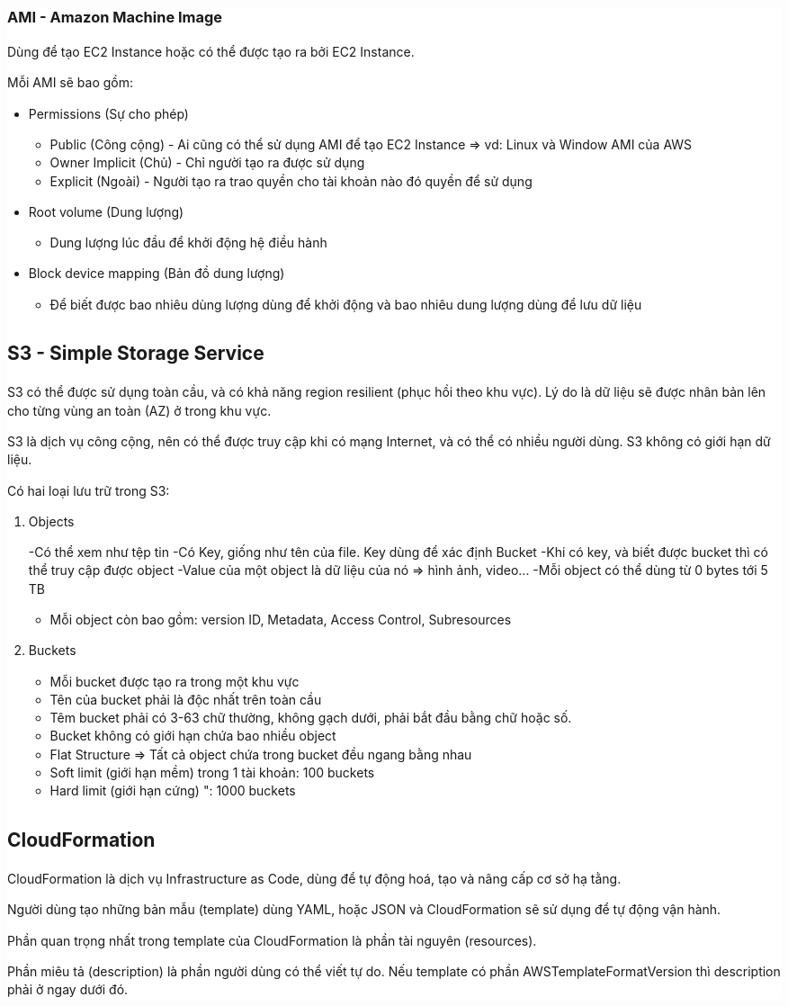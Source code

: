 ### AMI - Amazon Machine Image
Dùng để tạo EC2 Instance hoặc có thể được tạo ra bởi EC2 Instance.

Mỗi AMI sẽ bao gồm:
- Permissions (Sự cho phép)
    - Public (Công cộng) - Ai cũng có thể sử dụng AMI để tạo EC2 Instance => vd: Linux và Window AMI của AWS 
    - Owner Implicit (Chủ) - Chỉ người tạo ra được sử dụng
    - Explicit (Ngoài) - Người tạo ra trao quyền cho tài khoản nào đó quyền để sử dụng

- Root volume (Dung lượng)
    - Dung lượng lúc đầu để khởi động hệ điều hành

- Block device mapping  (Bản đồ dung lượng)
    - Để biết được bao nhiêu dùng lượng dùng để khởi động và bao nhiêu dung lượng dùng để lưu dữ liệu

## S3 - Simple Storage Service
S3 có thể được sử dụng toàn cầu, và có khả năng region resilient (phục hồi theo khu vực). Lý do là dữ liệu sẽ được nhân bản lên cho từng vùng an toàn (AZ) ở trong khu vực. 

S3 là dịch vụ công cộng, nên có thể được truy cập khi có mạng Internet, và có thể có nhiều người dùng. S3 không có giới hạn dữ liệu.

Có hai loại lưu trữ trong S3:
1. Objects

    -Có thể xem như tệp tin
    -Có Key, giống như tên của file. Key dùng để xác định Bucket
    -Khi có key, và biết được bucket thì có thể truy cập được object
    -Value của một object là dữ liệu của nó => hình ảnh, video...
    -Mỗi object có thể dùng từ 0 bytes tới 5 TB
    - Mỗi object còn bao gồm: version ID, Metadata, Access Control, Subresources

2. Buckets

    - Mỗi bucket được tạo ra trong một khu vực 
    - Tên của bucket phải là độc nhất trên toàn cầu
    - Têm bucket phải có 3-63 chữ thường, không gạch dưới, phải bắt đầu bằng chữ hoặc số. 
    - Bucket không có giới hạn chứa bao nhiều object
    - Flat Structure => Tất cả object chứa trong bucket đều ngang bằng nhau
    - Soft limit (giới hạn mềm) trong 1 tài khoản: 100 buckets
    - Hard limit (giới hạn cứng) ": 1000 buckets

## CloudFormation

CloudFormation là dịch vụ Infrastructure as Code, dùng để tự động hoá, tạo và nâng cấp cơ sở hạ tằng.

Người dùng tạo những bản mẫu (template) dùng YAML, hoặc JSON và CloudFormation sẽ sử dụng để tự động vận hành.

Phần quan trọng nhất trong template của CloudFormation là phần tài nguyên (resources). 

Phần miêu tả (description) là phần người dùng có thể viết tự do. Nếu template có phần AWSTemplateFormatVersion thì description phải ở ngay dưới đó. 
